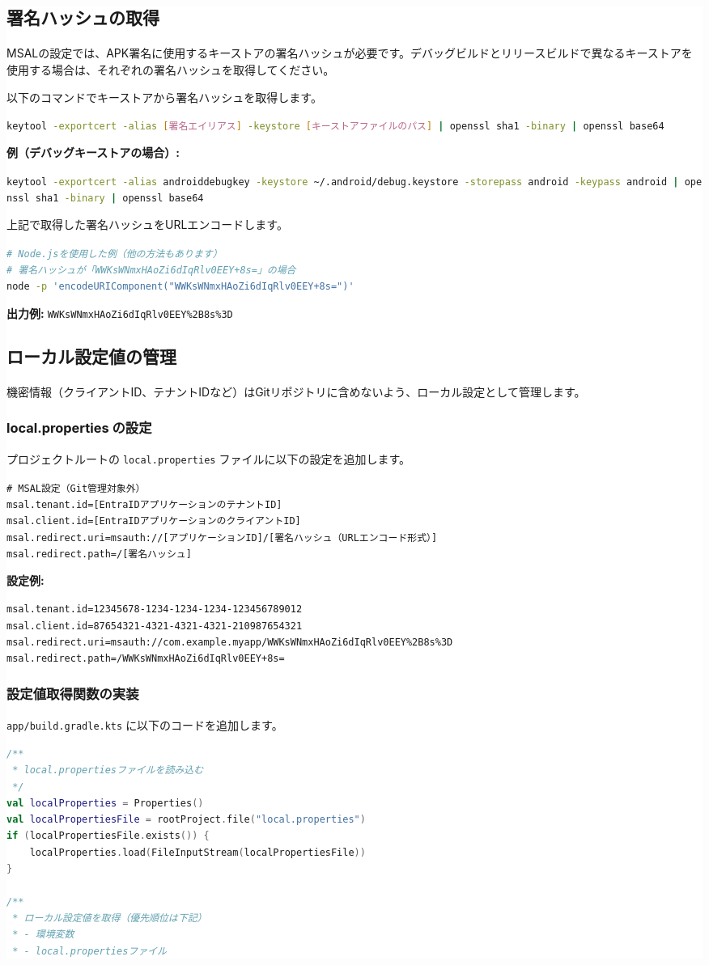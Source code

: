 ## 署名ハッシュの取得

MSALの設定では、APK署名に使用するキーストアの署名ハッシュが必要です。デバッグビルドとリリースビルドで異なるキーストアを使用する場合は、それぞれの署名ハッシュを取得してください。

以下のコマンドでキーストアから署名ハッシュを取得します。

```bash
keytool -exportcert -alias [署名エイリアス] -keystore [キーストアファイルのパス] | openssl sha1 -binary | openssl base64
```

**例（デバッグキーストアの場合）:**
```bash
keytool -exportcert -alias androiddebugkey -keystore ~/.android/debug.keystore -storepass android -keypass android | openssl sha1 -binary | openssl base64
```

上記で取得した署名ハッシュをURLエンコードします。

```bash
# Node.jsを使用した例（他の方法もあります）
# 署名ハッシュが「WWKsWNmxHAoZi6dIqRlv0EEY+8s=」の場合
node -p 'encodeURIComponent("WWKsWNmxHAoZi6dIqRlv0EEY+8s=")'
```

**出力例:** `WWKsWNmxHAoZi6dIqRlv0EEY%2B8s%3D`

## ローカル設定値の管理

機密情報（クライアントID、テナントIDなど）はGitリポジトリに含めないよう、ローカル設定として管理します。

### local.properties の設定

プロジェクトルートの `local.properties` ファイルに以下の設定を追加します。

```properties:local.properties
# MSAL設定（Git管理対象外）
msal.tenant.id=[EntraIDアプリケーションのテナントID]
msal.client.id=[EntraIDアプリケーションのクライアントID]
msal.redirect.uri=msauth://[アプリケーションID]/[署名ハッシュ（URLエンコード形式）]
msal.redirect.path=/[署名ハッシュ]
```

**設定例:**
```properties:local.properties
msal.tenant.id=12345678-1234-1234-1234-123456789012
msal.client.id=87654321-4321-4321-4321-210987654321
msal.redirect.uri=msauth://com.example.myapp/WWKsWNmxHAoZi6dIqRlv0EEY%2B8s%3D
msal.redirect.path=/WWKsWNmxHAoZi6dIqRlv0EEY+8s=
```

### 設定値取得関数の実装

`app/build.gradle.kts` に以下のコードを追加します。

```kotlin:app/build.gradle.kts
/**
 * local.propertiesファイルを読み込む
 */
val localProperties = Properties()
val localPropertiesFile = rootProject.file("local.properties")
if (localPropertiesFile.exists()) {
    localProperties.load(FileInputStream(localPropertiesFile))
}

/**
 * ローカル設定値を取得（優先順位は下記）
 * - 環境変数
 * - local.propertiesファイル
```